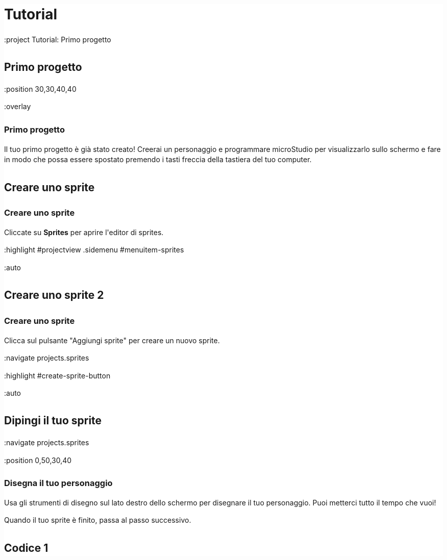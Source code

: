 # Tutorial

:project Tutorial: Primo progetto

## Primo progetto

:position 30,30,40,40

:overlay

### Primo progetto

Il tuo primo progetto è già stato creato! Creerai un personaggio e 
programmare microStudio per visualizzarlo sullo schermo e fare in modo che possa essere spostato
premendo i tasti freccia della tastiera del tuo computer.


## Creare uno sprite

### Creare uno sprite

Cliccate su **Sprites** per aprire l'editor di sprites.

:highlight #projectview .sidemenu #menuitem-sprites

:auto

## Creare uno sprite 2

### Creare uno sprite

Clicca sul pulsante "Aggiungi sprite" per creare un nuovo sprite.

:navigate projects.sprites

:highlight #create-sprite-button

:auto


## Dipingi il tuo sprite

:navigate projects.sprites

:position 0,50,30,40

### Disegna il tuo personaggio

Usa gli strumenti di disegno sul lato destro dello schermo per disegnare il tuo personaggio.
Puoi metterci tutto il tempo che vuoi!

Quando il tuo sprite è finito, passa al passo successivo.

## Codice 1
